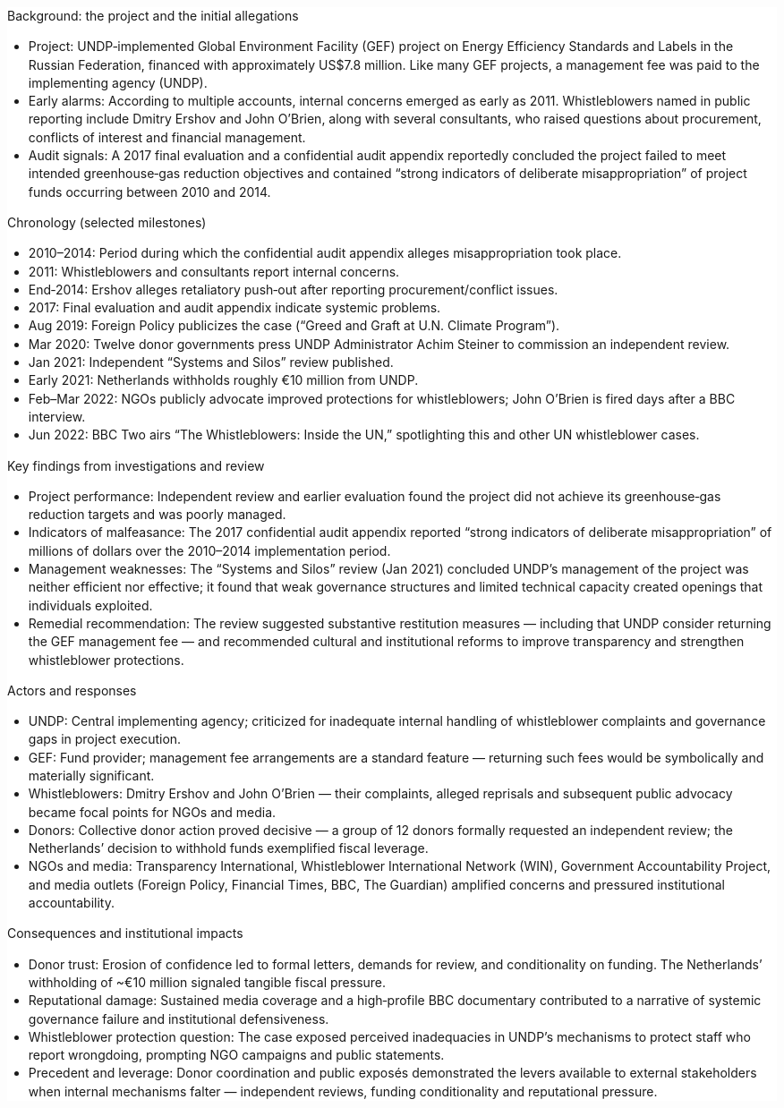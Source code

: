 Background: the project and the initial allegations
- Project: UNDP‑implemented Global Environment Facility (GEF) project on Energy Efficiency Standards and Labels in the Russian Federation, financed with approximately US$7.8 million. Like many GEF projects, a management fee was paid to the implementing agency (UNDP).
- Early alarms: According to multiple accounts, internal concerns emerged as early as 2011. Whistleblowers named in public reporting include Dmitry Ershov and John O’Brien, along with several consultants, who raised questions about procurement, conflicts of interest and financial management.
- Audit signals: A 2017 final evaluation and a confidential audit appendix reportedly concluded the project failed to meet intended greenhouse‑gas reduction objectives and contained “strong indicators of deliberate misappropriation” of project funds occurring between 2010 and 2014.

Chronology (selected milestones)
- 2010–2014: Period during which the confidential audit appendix alleges misappropriation took place.
- 2011: Whistleblowers and consultants report internal concerns.
- End‑2014: Ershov alleges retaliatory push‑out after reporting procurement/conflict issues.
- 2017: Final evaluation and audit appendix indicate systemic problems.
- Aug 2019: Foreign Policy publicizes the case (“Greed and Graft at U.N. Climate Program”).
- Mar 2020: Twelve donor governments press UNDP Administrator Achim Steiner to commission an independent review.
- Jan 2021: Independent “Systems and Silos” review published.
- Early 2021: Netherlands withholds roughly €10 million from UNDP.
- Feb–Mar 2022: NGOs publicly advocate improved protections for whistleblowers; John O’Brien is fired days after a BBC interview.
- Jun 2022: BBC Two airs “The Whistleblowers: Inside the UN,” spotlighting this and other UN whistleblower cases.

Key findings from investigations and review
- Project performance: Independent review and earlier evaluation found the project did not achieve its greenhouse‑gas reduction targets and was poorly managed.
- Indicators of malfeasance: The 2017 confidential audit appendix reported “strong indicators of deliberate misappropriation” of millions of dollars over the 2010–2014 implementation period.
- Management weaknesses: The “Systems and Silos” review (Jan 2021) concluded UNDP’s management of the project was neither efficient nor effective; it found that weak governance structures and limited technical capacity created openings that individuals exploited.
- Remedial recommendation: The review suggested substantive restitution measures — including that UNDP consider returning the GEF management fee — and recommended cultural and institutional reforms to improve transparency and strengthen whistleblower protections.

Actors and responses
- UNDP: Central implementing agency; criticized for inadequate internal handling of whistleblower complaints and governance gaps in project execution.
- GEF: Fund provider; management fee arrangements are a standard feature — returning such fees would be symbolically and materially significant.
- Whistleblowers: Dmitry Ershov and John O’Brien — their complaints, alleged reprisals and subsequent public advocacy became focal points for NGOs and media.
- Donors: Collective donor action proved decisive — a group of 12 donors formally requested an independent review; the Netherlands’ decision to withhold funds exemplified fiscal leverage.
- NGOs and media: Transparency International, Whistleblower International Network (WIN), Government Accountability Project, and media outlets (Foreign Policy, Financial Times, BBC, The Guardian) amplified concerns and pressured institutional accountability.

Consequences and institutional impacts
- Donor trust: Erosion of confidence led to formal letters, demands for review, and conditionality on funding. The Netherlands’ withholding of ~€10 million signaled tangible fiscal pressure.
- Reputational damage: Sustained media coverage and a high‑profile BBC documentary contributed to a narrative of systemic governance failure and institutional defensiveness.
- Whistleblower protection question: The case exposed perceived inadequacies in UNDP’s mechanisms to protect staff who report wrongdoing, prompting NGO campaigns and public statements.
- Precedent and leverage: Donor coordination and public exposés demonstrated the levers available to external stakeholders when internal mechanisms falter — independent reviews, funding conditionality and reputational pressure.
